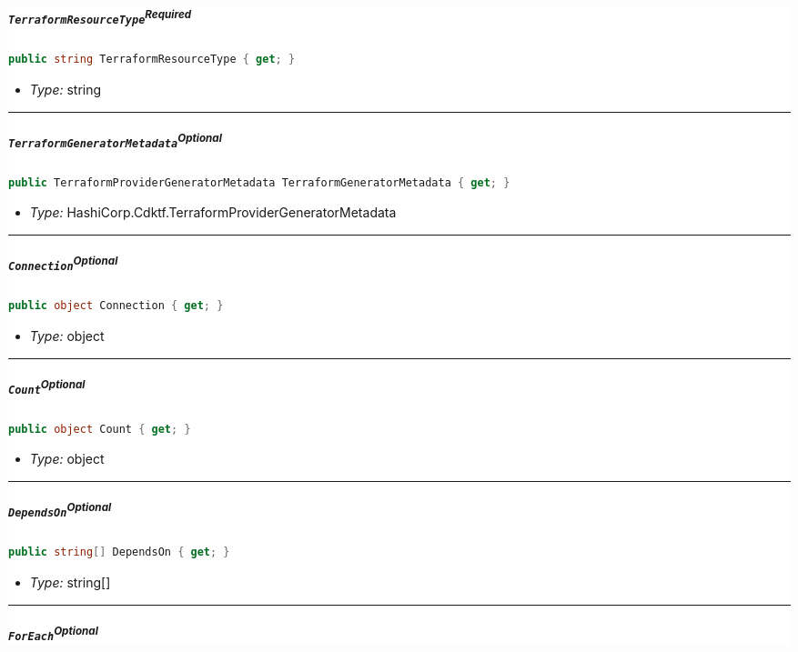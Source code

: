 ##### `TerraformResourceType`<sup>Required</sup> <a name="TerraformResourceType" id="@cdktf/provider-databricks.share.Share.property.terraformResourceType"></a>

```csharp
public string TerraformResourceType { get; }
```

- *Type:* string

---

##### `TerraformGeneratorMetadata`<sup>Optional</sup> <a name="TerraformGeneratorMetadata" id="@cdktf/provider-databricks.share.Share.property.terraformGeneratorMetadata"></a>

```csharp
public TerraformProviderGeneratorMetadata TerraformGeneratorMetadata { get; }
```

- *Type:* HashiCorp.Cdktf.TerraformProviderGeneratorMetadata

---

##### `Connection`<sup>Optional</sup> <a name="Connection" id="@cdktf/provider-databricks.share.Share.property.connection"></a>

```csharp
public object Connection { get; }
```

- *Type:* object

---

##### `Count`<sup>Optional</sup> <a name="Count" id="@cdktf/provider-databricks.share.Share.property.count"></a>

```csharp
public object Count { get; }
```

- *Type:* object

---

##### `DependsOn`<sup>Optional</sup> <a name="DependsOn" id="@cdktf/provider-databricks.share.Share.property.dependsOn"></a>

```csharp
public string[] DependsOn { get; }
```

- *Type:* string[]

---

##### `ForEach`<sup>Optional</sup> <a name="ForEach" id="@cdktf/provider-databricks.share.Share.property.forEach"></a>
